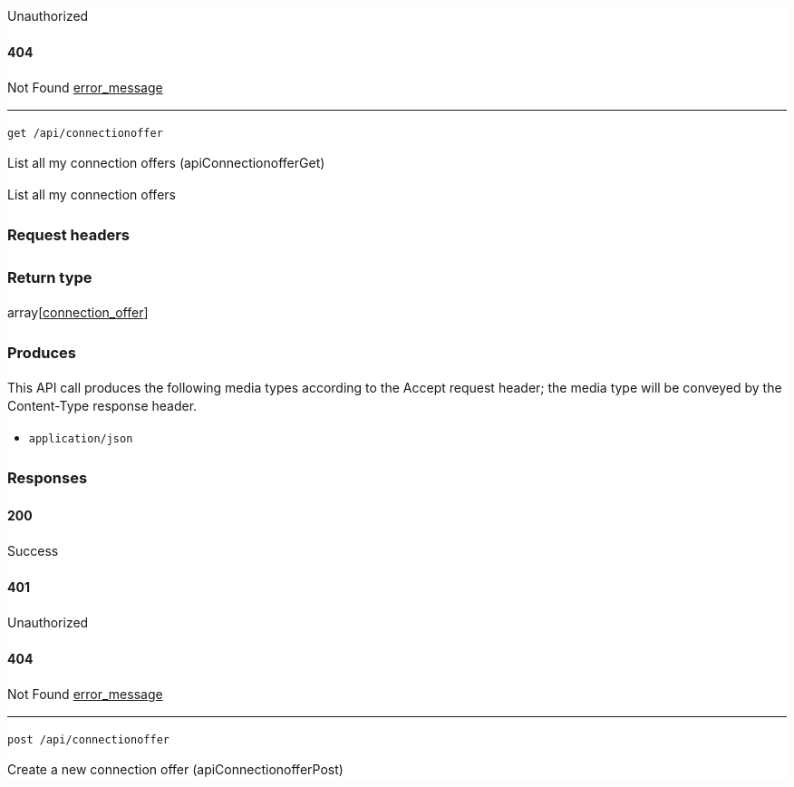 Unauthorized [](#)

#### 404

Not Found [error_message](#error_message)

---

<span id="apiConnectionofferGet"></span>

```get
get /api/connectionoffer
```

List all my connection offers (<span
class="nickname">apiConnectionofferGet</span>)

List all my connection offers

### Request headers

### Return type

array\[[connection_offer](#connection_offer)\]

### Produces

This API call produces the following media types according to the <span
class="header">Accept</span> request header; the media type will be
conveyed by the <span class="header">Content-Type</span> response
header.

-   `application/json`

### Responses

#### 200

Success

#### 401

Unauthorized [](#)

#### 404

Not Found [error_message](#error_message)

---

<span id="apiConnectionofferPost"></span>

```post
post /api/connectionoffer
```

Create a new connection offer (<span
class="nickname">apiConnectionofferPost</span>)
